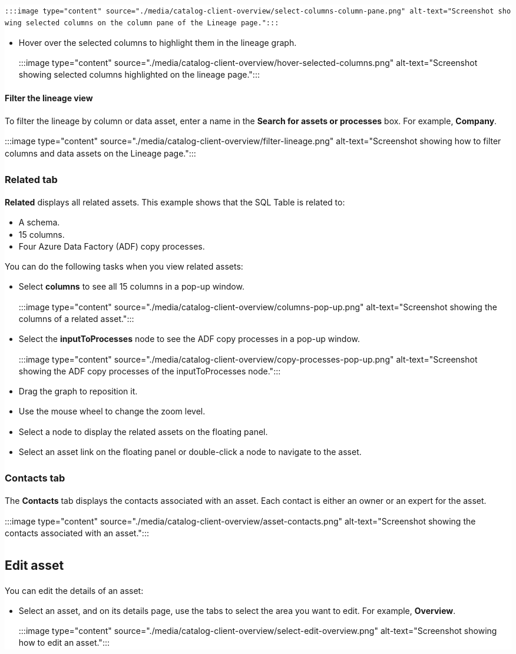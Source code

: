     :::image type="content" source="./media/catalog-client-overview/select-columns-column-pane.png" alt-text="Screenshot showing selected columns on the column pane of the Lineage page.":::

- Hover over the selected columns to highlight them in the lineage graph.

    :::image type="content" source="./media/catalog-client-overview/hover-selected-columns.png" alt-text="Screenshot showing selected columns highlighted on the lineage page.":::

#### Filter the lineage view

To filter the lineage by column or data asset, enter a name in the **Search for assets or processes** box. For example, **Company**.

:::image type="content" source="./media/catalog-client-overview/filter-lineage.png" alt-text="Screenshot showing how to filter columns and data assets on the Lineage page.":::

### Related tab

**Related** displays all related assets. This example shows that the SQL Table is related to:

- A schema.
- 15 columns.
- Four Azure Data Factory (ADF) copy processes.

You can do the following tasks when you view related assets:

- Select **columns** to see all 15 columns in a pop-up window.

    :::image type="content" source="./media/catalog-client-overview/columns-pop-up.png" alt-text="Screenshot showing the columns of a related asset.":::

- Select the **inputToProcesses** node to see the ADF copy processes in a pop-up window.

    :::image type="content" source="./media/catalog-client-overview/copy-processes-pop-up.png" alt-text="Screenshot showing the ADF copy processes of the inputToProcesses node.":::

- Drag the graph to reposition it.
- Use the mouse wheel to change the zoom level.
- Select a node to display the related assets on the floating panel.
- Select an asset link on the floating panel or double-click a node to navigate to the asset.

### Contacts tab

The **Contacts** tab displays the contacts associated with an asset. Each contact is either an owner or an expert for the asset.

:::image type="content" source="./media/catalog-client-overview/asset-contacts.png" alt-text="Screenshot showing the contacts associated with an asset.":::

## Edit asset

You can edit the details of an asset:

- Select an asset, and on its details page, use the tabs to select the area you want to edit. For example, **Overview**.

    :::image type="content" source="./media/catalog-client-overview/select-edit-overview.png" alt-text="Screenshot showing how to edit an asset.":::
